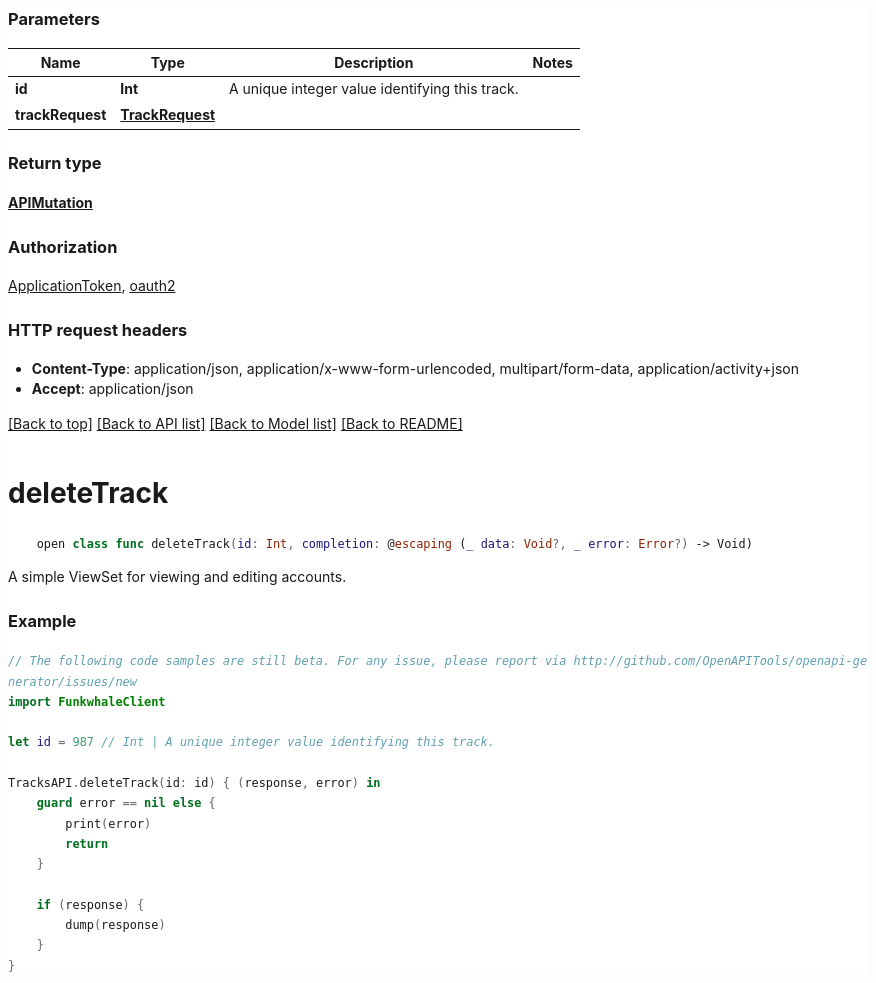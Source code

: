 ### Parameters

Name | Type | Description  | Notes
------------- | ------------- | ------------- | -------------
 **id** | **Int** | A unique integer value identifying this track. | 
 **trackRequest** | [**TrackRequest**](TrackRequest.md) |  | 

### Return type

[**APIMutation**](APIMutation.md)

### Authorization

[ApplicationToken](../README.md#ApplicationToken), [oauth2](../README.md#oauth2)

### HTTP request headers

 - **Content-Type**: application/json, application/x-www-form-urlencoded, multipart/form-data, application/activity+json
 - **Accept**: application/json

[[Back to top]](#) [[Back to API list]](../README.md#documentation-for-api-endpoints) [[Back to Model list]](../README.md#documentation-for-models) [[Back to README]](../README.md)

# **deleteTrack**
```swift
    open class func deleteTrack(id: Int, completion: @escaping (_ data: Void?, _ error: Error?) -> Void)
```



A simple ViewSet for viewing and editing accounts.

### Example
```swift
// The following code samples are still beta. For any issue, please report via http://github.com/OpenAPITools/openapi-generator/issues/new
import FunkwhaleClient

let id = 987 // Int | A unique integer value identifying this track.

TracksAPI.deleteTrack(id: id) { (response, error) in
    guard error == nil else {
        print(error)
        return
    }

    if (response) {
        dump(response)
    }
}
```
